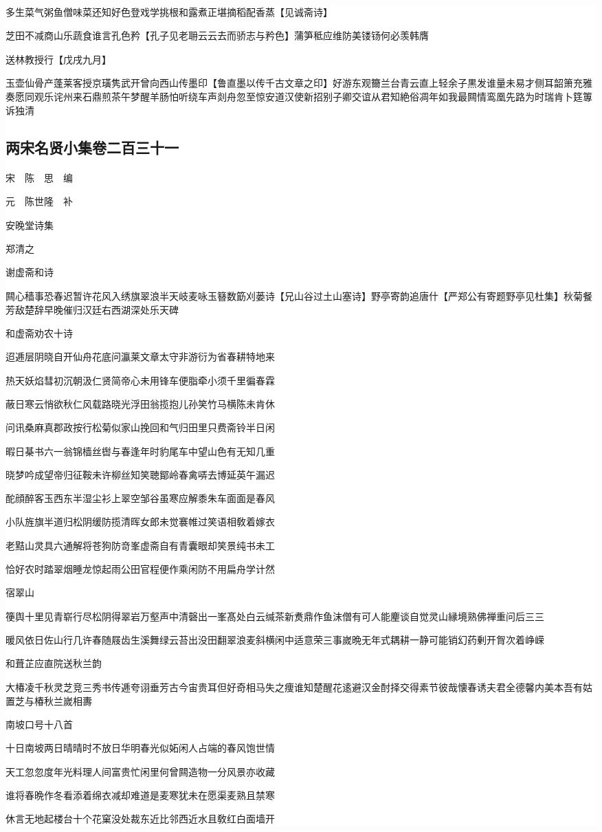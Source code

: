 多生菜气粥鱼僧味菜还知好色登戏学挑根和露煮正堪摘稻配香蒸【见诚斋诗】  

芝田不减商山乐蔬食谁言孔色矜【孔子见老耼云云去而骄志与矜色】蒲笋秪应维防美镂钖何必羡韩膺  

送林教授行【戊戌九月】  

玉壶仙骨产蓬莱客授京璜隽武开曾向西山传墨印【鲁直墨以传千古文章之印】好游东观籋兰台青云直上轻余子黒发谁量未易才侧耳韶箫充雅奏愿同观乐诧州来石鼎煎茶午梦醒羊肠怕听绕车声剡舟忽至惊安道汉使新招别子卿交谊从君知絶俗凋年如我最闗情鸾凰先路为时瑞肯卜筳篿诉独清  

## 两宋名贤小集卷二百三十一  

宋　陈　思　编  

元　陈世隆　补  

安晚堂诗集  

郑清之  

谢虚斋和诗  

闗心穑事恐春迟暂许花风入绣旗翠浪半天岐麦咏玉簮数筯刈蒌诗【兄山谷过土山塞诗】野亭寄韵追唐什【严郑公有寄题野亭见杜集】秋菊餐芳敌楚辞早晚催归汉廷右西湖深处乐天碑  

和虚斋劝农十诗  

迢逓层阴晓自开仙舟花底问瀛莱文章太守非游衍为省春耕特地来  

热天妖焰彗初沉朝汲仁贤简帝心未用锋车便脂牵小须千里徧春霖  

蔽日寒云悄欲秋仁风载路晓光浮田翁揽抱儿孙笑竹马横陈未肯休  

问讯桑麻真郡政按行松菊似家山挽回和气归田里只费斋铃半日闲  

暇日棊书六一翁锦樯丝辔与春逢年时豹尾车中望山色有无知几重  

晓梦吟成望帝归征鞍未许柳丝知笑聴鄮岭春禽哢去博延英午漏迟  

酡顔醉客玉西东半湿尘衫上翠空邹谷虽寒应解黍朱车面面是春风  

小队旌旗半道归松阴缓防揽清晖女郎未觉褰帷过笑语相敎着嫁衣  

老黠山灵具六通解将苍狗防竒峯虚斋自有青囊眼却笑景纯书未工  

恰好农时踏翠烟睡龙惊起雨公田官程便作乘闲防不用扁舟学计然  

宿翠山  

箯舆十里见青崭行尽松阴得翠岩万壑声中清磬出一峯髙处白云缄茶新煑鼎作鱼沫僧有可人能麈谈自觉灵山縁境熟佛禅重问后三三  

暖风依日佐山行几许春随屐齿生溪舞绿云苔出没田翻翠浪麦斜横闲中适意荣三事嵗晩无年式耦耕一静可能销幻药剰开胷次着峥嵘  

和葺芷应直院送秋兰韵  

大椿凌千秋灵芝竞三秀书传逓夸诩垂芳古今宙贵耳但好奇相马失之痩谁知楚醒花逺避汉金酎择交得素节彼哉懐春诱夫君全德馨内美本吾有姑置芝与椿秋兰嵗相夀  

南坡口号十八首  

十日南坡两日晴晴时不放日华明春光似妬闲人占端的春风饱世情  

天工忽忽度年光料理人间富贵忙闲里何曾闗造物一分风景亦收藏  

谁将春晩作冬看添着绵衣减却难道是麦寒犹未在愿渠麦熟且禁寒  

休言无地起楼台十个花窠没处裁东近比邻西近水且敎红白面墙开  
